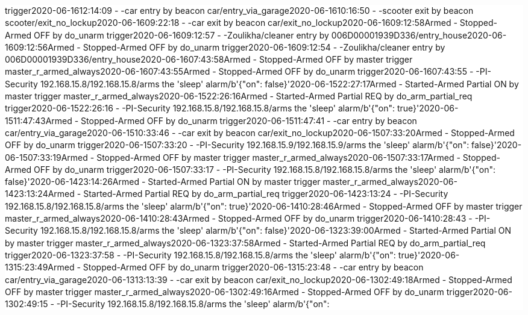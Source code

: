 trigger</td></tr><tr><td>2020-06-16</td><td style='text-align:center'>12:14:09</td><td> - </td><td>-</td><td>car entry by beacon car/entry_via_garage</td></tr><tr><td>2020-06-16</td><td style='text-align:center'>10:16:50</td><td> - </td><td>-</td><td>scooter exit by beacon scooter/exit_no_lockup</td></tr><tr><td>2020-06-16</td><td style='text-align:center'>09:22:18</td><td> - </td><td>-</td><td>car exit by beacon car/exit_no_lockup</td></tr><tr><td>2020-06-16</td><td style='text-align:center'>09:12:58</td><td>Armed - Stopped</td><td>-</td><td>Armed OFF by do_unarm trigger</td></tr><tr><td>2020-06-16</td><td style='text-align:center'>09:12:57</td><td> - </td><td>-</td><td>Zoulikha/cleaner entry by 006D00001939D336/entry_house</td></tr><tr><td>2020-06-16</td><td style='text-align:center'>09:12:56</td><td>Armed - Stopped</td><td>-</td><td>Armed OFF by do_unarm trigger</td></tr><tr><td>2020-06-16</td><td style='text-align:center'>09:12:54</td><td> - </td><td>-</td><td>Zoulikha/cleaner entry by 006D00001939D336/entry_house</td></tr><tr><td>2020-06-16</td><td style='text-align:center'>07:43:58</td><td>Armed - Stopped</td><td>-</td><td>Armed OFF by master trigger master_r_armed_always</td></tr><tr><td>2020-06-16</td><td style='text-align:center'>07:43:55</td><td>Armed - Stopped</td><td>-</td><td>Armed OFF by do_unarm trigger</td></tr><tr><td>2020-06-16</td><td style='text-align:center'>07:43:55</td><td> - </td><td>-</td><td>PI-Security 192.168.15.8/192.168.15.8/arms the &#x27;sleep&#x27; alarm/b&#x27;{&quot;on&quot;: false}&#x27;</td></tr><tr><td>2020-06-15</td><td style='text-align:center'>22:27:17</td><td>Armed - Started</td><td>-</td><td>Armed Partial ON by master trigger master_r_armed_always</td></tr><tr><td>2020-06-15</td><td style='text-align:center'>22:26:16</td><td>Armed - Started</td><td>-</td><td>Armed Partial REQ by do_arm_partial_req trigger</td></tr><tr><td>2020-06-15</td><td style='text-align:center'>22:26:16</td><td> - </td><td>-</td><td>PI-Security 192.168.15.8/192.168.15.8/arms the &#x27;sleep&#x27; alarm/b&#x27;{&quot;on&quot;: true}&#x27;</td></tr><tr><td>2020-06-15</td><td style='text-align:center'>11:47:43</td><td>Armed - Stopped</td><td>-</td><td>Armed OFF by do_unarm trigger</td></tr><tr><td>2020-06-15</td><td style='text-align:center'>11:47:41</td><td> - </td><td>-</td><td>car entry by beacon car/entry_via_garage</td></tr><tr><td>2020-06-15</td><td style='text-align:center'>10:33:46</td><td> - </td><td>-</td><td>car exit by beacon car/exit_no_lockup</td></tr><tr><td>2020-06-15</td><td style='text-align:center'>07:33:20</td><td>Armed - Stopped</td><td>-</td><td>Armed OFF by do_unarm trigger</td></tr><tr><td>2020-06-15</td><td style='text-align:center'>07:33:20</td><td> - </td><td>-</td><td>PI-Security 192.168.15.9/192.168.15.9/arms the &#x27;sleep&#x27; alarm/b&#x27;{&quot;on&quot;: false}&#x27;</td></tr><tr><td>2020-06-15</td><td style='text-align:center'>07:33:19</td><td>Armed - Stopped</td><td>-</td><td>Armed OFF by master trigger master_r_armed_always</td></tr><tr><td>2020-06-15</td><td style='text-align:center'>07:33:17</td><td>Armed - Stopped</td><td>-</td><td>Armed OFF by do_unarm trigger</td></tr><tr><td>2020-06-15</td><td style='text-align:center'>07:33:17</td><td> - </td><td>-</td><td>PI-Security 192.168.15.8/192.168.15.8/arms the &#x27;sleep&#x27; alarm/b&#x27;{&quot;on&quot;: false}&#x27;</td></tr><tr><td>2020-06-14</td><td style='text-align:center'>23:14:26</td><td>Armed - Started</td><td>-</td><td>Armed Partial ON by master trigger master_r_armed_always</td></tr><tr><td>2020-06-14</td><td style='text-align:center'>23:13:24</td><td>Armed - Started</td><td>-</td><td>Armed Partial REQ by do_arm_partial_req trigger</td></tr><tr><td>2020-06-14</td><td style='text-align:center'>23:13:24</td><td> - </td><td>-</td><td>PI-Security 192.168.15.8/192.168.15.8/arms the &#x27;sleep&#x27; alarm/b&#x27;{&quot;on&quot;: true}&#x27;</td></tr><tr><td>2020-06-14</td><td style='text-align:center'>10:28:46</td><td>Armed - Stopped</td><td>-</td><td>Armed OFF by master trigger master_r_armed_always</td></tr><tr><td>2020-06-14</td><td style='text-align:center'>10:28:43</td><td>Armed - Stopped</td><td>-</td><td>Armed OFF by do_unarm trigger</td></tr><tr><td>2020-06-14</td><td style='text-align:center'>10:28:43</td><td> - </td><td>-</td><td>PI-Security 192.168.15.8/192.168.15.8/arms the &#x27;sleep&#x27; alarm/b&#x27;{&quot;on&quot;: false}&#x27;</td></tr><tr><td>2020-06-13</td><td style='text-align:center'>23:39:00</td><td>Armed - Started</td><td>-</td><td>Armed Partial ON by master trigger master_r_armed_always</td></tr><tr><td>2020-06-13</td><td style='text-align:center'>23:37:58</td><td>Armed - Started</td><td>-</td><td>Armed Partial REQ by do_arm_partial_req trigger</td></tr><tr><td>2020-06-13</td><td style='text-align:center'>23:37:58</td><td> - </td><td>-</td><td>PI-Security 192.168.15.8/192.168.15.8/arms the &#x27;sleep&#x27; alarm/b&#x27;{&quot;on&quot;: true}&#x27;</td></tr><tr><td>2020-06-13</td><td style='text-align:center'>15:23:49</td><td>Armed - Stopped</td><td>-</td><td>Armed OFF by do_unarm trigger</td></tr><tr><td>2020-06-13</td><td style='text-align:center'>15:23:48</td><td> - </td><td>-</td><td>car entry by beacon car/entry_via_garage</td></tr><tr><td>2020-06-13</td><td style='text-align:center'>13:13:39</td><td> - </td><td>-</td><td>car exit by beacon car/exit_no_lockup</td></tr><tr><td>2020-06-13</td><td style='text-align:center'>02:49:18</td><td>Armed - Stopped</td><td>-</td><td>Armed OFF by master trigger master_r_armed_always</td></tr><tr><td>2020-06-13</td><td style='text-align:center'>02:49:16</td><td>Armed - Stopped</td><td>-</td><td>Armed OFF by do_unarm trigger</td></tr><tr><td>2020-06-13</td><td style='text-align:center'>02:49:15</td><td> - </td><td>-</td><td>PI-Security 192.168.15.8/192.168.15.8/arms the &#x27;sleep&#x27; alarm/b&#x27;{&quot;on&quot;: